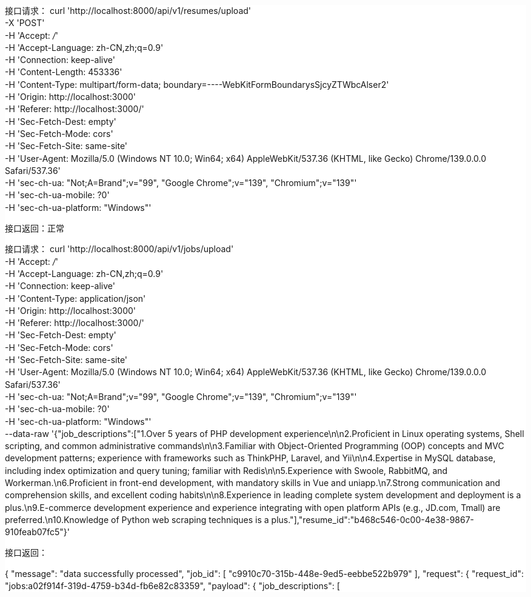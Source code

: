 接口请求：
curl 'http://localhost:8000/api/v1/resumes/upload' \
  -X 'POST' \
  -H 'Accept: */*' \
  -H 'Accept-Language: zh-CN,zh;q=0.9' \
  -H 'Connection: keep-alive' \
  -H 'Content-Length: 453336' \
  -H 'Content-Type: multipart/form-data; boundary=----WebKitFormBoundarysSjcyZTWbcAlser2' \
  -H 'Origin: http://localhost:3000' \
  -H 'Referer: http://localhost:3000/' \
  -H 'Sec-Fetch-Dest: empty' \
  -H 'Sec-Fetch-Mode: cors' \
  -H 'Sec-Fetch-Site: same-site' \
  -H 'User-Agent: Mozilla/5.0 (Windows NT 10.0; Win64; x64) AppleWebKit/537.36 (KHTML, like Gecko) Chrome/139.0.0.0 Safari/537.36' \
  -H 'sec-ch-ua: "Not;A=Brand";v="99", "Google Chrome";v="139", "Chromium";v="139"' \
  -H 'sec-ch-ua-mobile: ?0' \
  -H 'sec-ch-ua-platform: "Windows"'

接口返回：正常


接口请求：
curl 'http://localhost:8000/api/v1/jobs/upload' \
  -H 'Accept: */*' \
  -H 'Accept-Language: zh-CN,zh;q=0.9' \
  -H 'Connection: keep-alive' \
  -H 'Content-Type: application/json' \
  -H 'Origin: http://localhost:3000' \
  -H 'Referer: http://localhost:3000/' \
  -H 'Sec-Fetch-Dest: empty' \
  -H 'Sec-Fetch-Mode: cors' \
  -H 'Sec-Fetch-Site: same-site' \
  -H 'User-Agent: Mozilla/5.0 (Windows NT 10.0; Win64; x64) AppleWebKit/537.36 (KHTML, like Gecko) Chrome/139.0.0.0 Safari/537.36' \
  -H 'sec-ch-ua: "Not;A=Brand";v="99", "Google Chrome";v="139", "Chromium";v="139"' \
  -H 'sec-ch-ua-mobile: ?0' \
  -H 'sec-ch-ua-platform: "Windows"' \
  --data-raw '{"job_descriptions":["1.Over 5 years of PHP development experience\n\n2.Proficient in Linux operating systems, Shell scripting, and common administrative commands\n\n3.Familiar with Object-Oriented Programming (OOP) concepts and MVC development patterns; experience with frameworks such as ThinkPHP, Laravel, and Yii\n\n4.Expertise in MySQL database, including index optimization and query tuning; familiar with Redis\n\n5.Experience with Swoole, RabbitMQ, and Workerman.\n6.Proficient in front-end development, with mandatory skills in Vue and uniapp.\n7.Strong communication and comprehension skills, and excellent coding habits\n\n8.Experience in leading complete system development and deployment is a plus.\n9.E-commerce development experience and experience integrating with open platform APIs (e.g., JD.com, Tmall) are preferred.\n10.Knowledge of Python web scraping techniques is a plus."],"resume_id":"b468c546-0c00-4e38-9867-910feab07fc5"}'




接口返回：

{
    "message": "data successfully processed",
    "job_id": [
        "c9910c70-315b-448e-9ed5-eebbe522b979"
    ],
    "request": {
        "request_id": "jobs:a02f914f-319d-4759-b34d-fb6e82c83359",
        "payload": {
            "job_descriptions": [